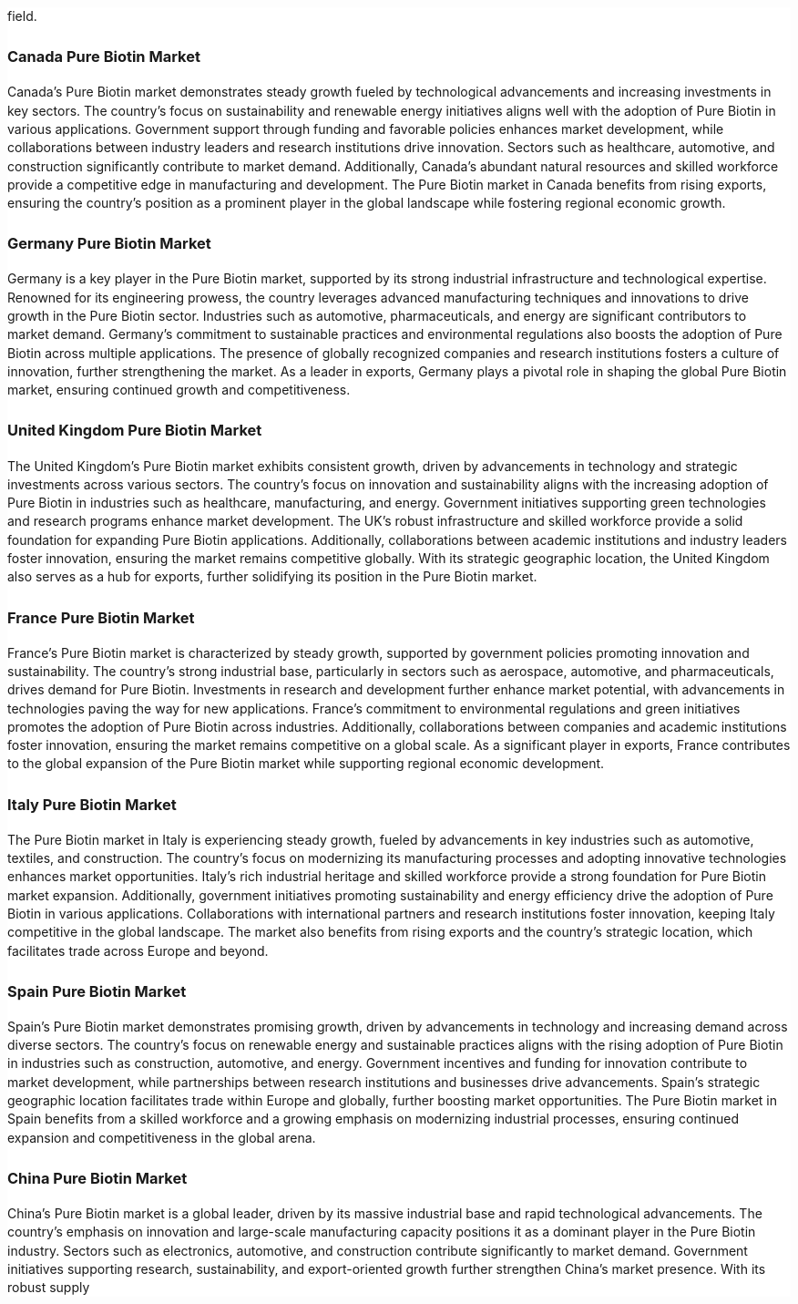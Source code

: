 field.</p><h3>Canada Pure Biotin Market</h3><p>Canada&rsquo;s Pure Biotin market demonstrates steady growth fueled by technological advancements and increasing investments in key sectors. The country&rsquo;s focus on sustainability and renewable energy initiatives aligns well with the adoption of Pure Biotin in various applications. Government support through funding and favorable policies enhances market development, while collaborations between industry leaders and research institutions drive innovation. Sectors such as healthcare, automotive, and construction significantly contribute to market demand. Additionally, Canada&rsquo;s abundant natural resources and skilled workforce provide a competitive edge in manufacturing and development. The Pure Biotin market in Canada benefits from rising exports, ensuring the country&rsquo;s position as a prominent player in the global landscape while fostering regional economic growth.</p><h3>Germany Pure Biotin Market</h3><p>Germany is a key player in the Pure Biotin market, supported by its strong industrial infrastructure and technological expertise. Renowned for its engineering prowess, the country leverages advanced manufacturing techniques and innovations to drive growth in the Pure Biotin sector. Industries such as automotive, pharmaceuticals, and energy are significant contributors to market demand. Germany&rsquo;s commitment to sustainable practices and environmental regulations also boosts the adoption of Pure Biotin across multiple applications. The presence of globally recognized companies and research institutions fosters a culture of innovation, further strengthening the market. As a leader in exports, Germany plays a pivotal role in shaping the global Pure Biotin market, ensuring continued growth and competitiveness.</p><h3>United Kingdom Pure Biotin Market</h3><p>The United Kingdom&rsquo;s Pure Biotin market exhibits consistent growth, driven by advancements in technology and strategic investments across various sectors. The country&rsquo;s focus on innovation and sustainability aligns with the increasing adoption of Pure Biotin in industries such as healthcare, manufacturing, and energy. Government initiatives supporting green technologies and research programs enhance market development. The UK&rsquo;s robust infrastructure and skilled workforce provide a solid foundation for expanding Pure Biotin applications. Additionally, collaborations between academic institutions and industry leaders foster innovation, ensuring the market remains competitive globally. With its strategic geographic location, the United Kingdom also serves as a hub for exports, further solidifying its position in the Pure Biotin market.</p><h3>France Pure Biotin Market</h3><p>France&rsquo;s Pure Biotin market is characterized by steady growth, supported by government policies promoting innovation and sustainability. The country&rsquo;s strong industrial base, particularly in sectors such as aerospace, automotive, and pharmaceuticals, drives demand for Pure Biotin. Investments in research and development further enhance market potential, with advancements in technologies paving the way for new applications. France&rsquo;s commitment to environmental regulations and green initiatives promotes the adoption of Pure Biotin across industries. Additionally, collaborations between companies and academic institutions foster innovation, ensuring the market remains competitive on a global scale. As a significant player in exports, France contributes to the global expansion of the Pure Biotin market while supporting regional economic development.</p><h3>Italy Pure Biotin Market</h3><p>The Pure Biotin market in Italy is experiencing steady growth, fueled by advancements in key industries such as automotive, textiles, and construction. The country&rsquo;s focus on modernizing its manufacturing processes and adopting innovative technologies enhances market opportunities. Italy&rsquo;s rich industrial heritage and skilled workforce provide a strong foundation for Pure Biotin market expansion. Additionally, government initiatives promoting sustainability and energy efficiency drive the adoption of Pure Biotin in various applications. Collaborations with international partners and research institutions foster innovation, keeping Italy competitive in the global landscape. The market also benefits from rising exports and the country&rsquo;s strategic location, which facilitates trade across Europe and beyond.</p><h3>Spain Pure Biotin Market</h3><p>Spain&rsquo;s Pure Biotin market demonstrates promising growth, driven by advancements in technology and increasing demand across diverse sectors. The country&rsquo;s focus on renewable energy and sustainable practices aligns with the rising adoption of Pure Biotin in industries such as construction, automotive, and energy. Government incentives and funding for innovation contribute to market development, while partnerships between research institutions and businesses drive advancements. Spain&rsquo;s strategic geographic location facilitates trade within Europe and globally, further boosting market opportunities. The Pure Biotin market in Spain benefits from a skilled workforce and a growing emphasis on modernizing industrial processes, ensuring continued expansion and competitiveness in the global arena.</p><h3>China Pure Biotin Market</h3><p>China&rsquo;s Pure Biotin market is a global leader, driven by its massive industrial base and rapid technological advancements. The country&rsquo;s emphasis on innovation and large-scale manufacturing capacity positions it as a dominant player in the Pure Biotin industry. Sectors such as electronics, automotive, and construction contribute significantly to market demand. Government initiatives supporting research, sustainability, and export-oriented growth further strengthen China&rsquo;s market presence. With its robust supply
